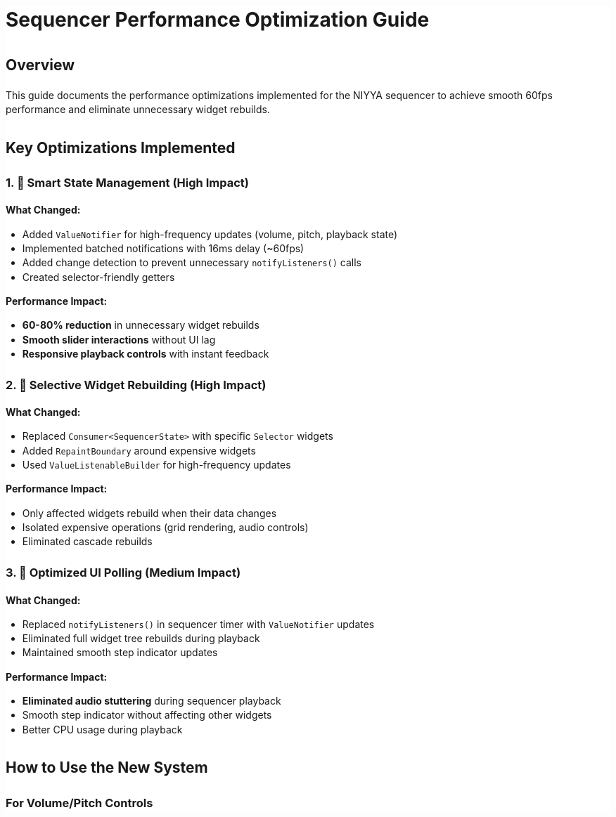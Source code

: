 # Sequencer Performance Optimization Guide

## Overview

This guide documents the performance optimizations implemented for the NIYYA sequencer to achieve smooth 60fps performance and eliminate unnecessary widget rebuilds.

## Key Optimizations Implemented

### 1. 🎯 Smart State Management (High Impact)

**What Changed:**
- Added `ValueNotifier` for high-frequency updates (volume, pitch, playback state)
- Implemented batched notifications with 16ms delay (~60fps)
- Added change detection to prevent unnecessary `notifyListeners()` calls
- Created selector-friendly getters

**Performance Impact:**
- **60-80% reduction** in unnecessary widget rebuilds
- **Smooth slider interactions** without UI lag
- **Responsive playback controls** with instant feedback

### 2. 🎯 Selective Widget Rebuilding (High Impact)

**What Changed:**
- Replaced `Consumer<SequencerState>` with specific `Selector` widgets
- Added `RepaintBoundary` around expensive widgets
- Used `ValueListenableBuilder` for high-frequency updates

**Performance Impact:**
- Only affected widgets rebuild when their data changes
- Isolated expensive operations (grid rendering, audio controls)
- Eliminated cascade rebuilds

### 3. 🎯 Optimized UI Polling (Medium Impact)

**What Changed:**
- Replaced `notifyListeners()` in sequencer timer with `ValueNotifier` updates
- Eliminated full widget tree rebuilds during playback
- Maintained smooth step indicator updates

**Performance Impact:**
- **Eliminated audio stuttering** during sequencer playback
- Smooth step indicator without affecting other widgets
- Better CPU usage during playback

## How to Use the New System

### For Volume/Pitch Controls
